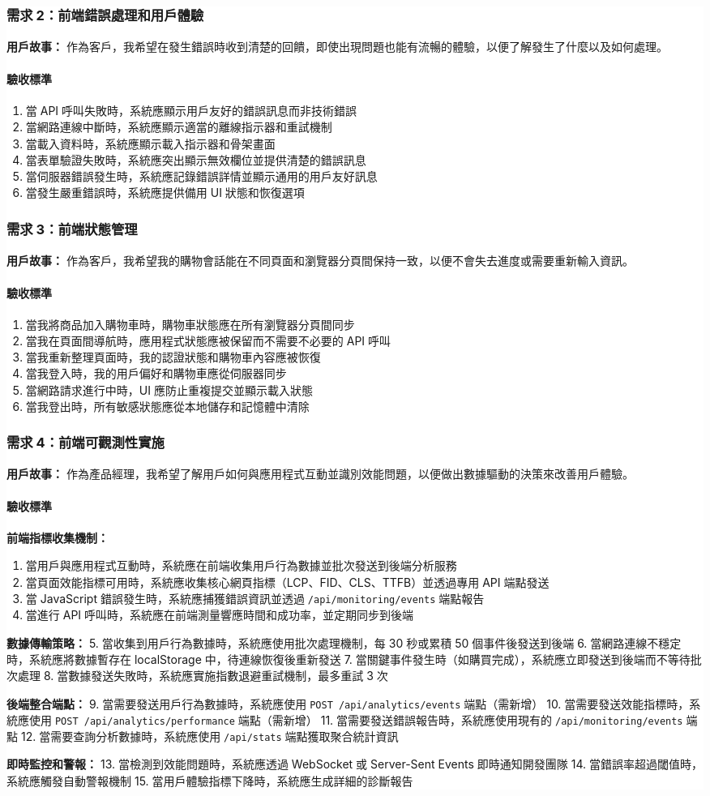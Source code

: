### 需求 2：前端錯誤處理和用戶體驗

**用戶故事：** 作為客戶，我希望在發生錯誤時收到清楚的回饋，即使出現問題也能有流暢的體驗，以便了解發生了什麼以及如何處理。

#### 驗收標準

1. 當 API 呼叫失敗時，系統應顯示用戶友好的錯誤訊息而非技術錯誤
2. 當網路連線中斷時，系統應顯示適當的離線指示器和重試機制
3. 當載入資料時，系統應顯示載入指示器和骨架畫面
4. 當表單驗證失敗時，系統應突出顯示無效欄位並提供清楚的錯誤訊息
5. 當伺服器錯誤發生時，系統應記錄錯誤詳情並顯示通用的用戶友好訊息
6. 當發生嚴重錯誤時，系統應提供備用 UI 狀態和恢復選項

### 需求 3：前端狀態管理

**用戶故事：** 作為客戶，我希望我的購物會話能在不同頁面和瀏覽器分頁間保持一致，以便不會失去進度或需要重新輸入資訊。

#### 驗收標準

1. 當我將商品加入購物車時，購物車狀態應在所有瀏覽器分頁間同步
2. 當我在頁面間導航時，應用程式狀態應被保留而不需要不必要的 API 呼叫
3. 當我重新整理頁面時，我的認證狀態和購物車內容應被恢復
4. 當我登入時，我的用戶偏好和購物車應從伺服器同步
5. 當網路請求進行中時，UI 應防止重複提交並顯示載入狀態
6. 當我登出時，所有敏感狀態應從本地儲存和記憶體中清除

### 需求 4：前端可觀測性實施

**用戶故事：** 作為產品經理，我希望了解用戶如何與應用程式互動並識別效能問題，以便做出數據驅動的決策來改善用戶體驗。

#### 驗收標準

**前端指標收集機制：**

1. 當用戶與應用程式互動時，系統應在前端收集用戶行為數據並批次發送到後端分析服務
2. 當頁面效能指標可用時，系統應收集核心網頁指標（LCP、FID、CLS、TTFB）並透過專用 API 端點發送
3. 當 JavaScript 錯誤發生時，系統應捕獲錯誤資訊並透過 `/api/monitoring/events` 端點報告
4. 當進行 API 呼叫時，系統應在前端測量響應時間和成功率，並定期同步到後端

**數據傳輸策略：**
5. 當收集到用戶行為數據時，系統應使用批次處理機制，每 30 秒或累積 50 個事件後發送到後端
6. 當網路連線不穩定時，系統應將數據暫存在 localStorage 中，待連線恢復後重新發送
7. 當關鍵事件發生時（如購買完成），系統應立即發送到後端而不等待批次處理
8. 當數據發送失敗時，系統應實施指數退避重試機制，最多重試 3 次

**後端整合端點：**
9. 當需要發送用戶行為數據時，系統應使用 `POST /api/analytics/events` 端點（需新增）
10. 當需要發送效能指標時，系統應使用 `POST /api/analytics/performance` 端點（需新增）
11. 當需要發送錯誤報告時，系統應使用現有的 `/api/monitoring/events` 端點
12. 當需要查詢分析數據時，系統應使用 `/api/stats` 端點獲取聚合統計資訊

**即時監控和警報：**
13. 當檢測到效能問題時，系統應透過 WebSocket 或 Server-Sent Events 即時通知開發團隊
14. 當錯誤率超過閾值時，系統應觸發自動警報機制
15. 當用戶體驗指標下降時，系統應生成詳細的診斷報告
